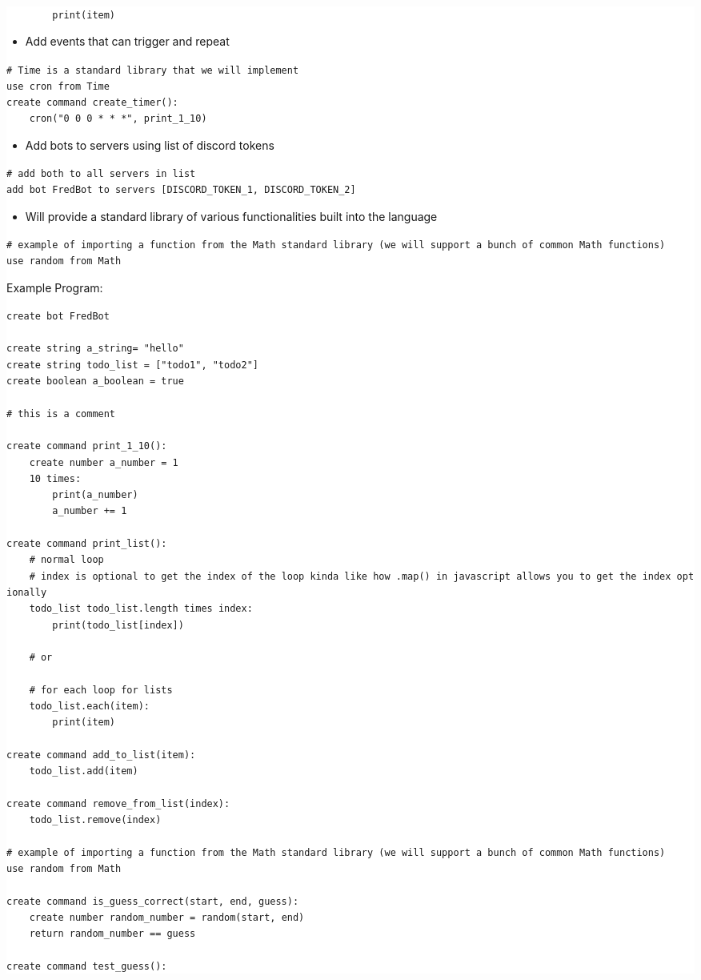 ```
        print(item)
```
- Add events that can trigger and repeat
```
# Time is a standard library that we will implement
use cron from Time
create command create_timer(): 
    cron("0 0 0 * * *", print_1_10)
```
- Add bots to servers using list of discord tokens
```
# add both to all servers in list
add bot FredBot to servers [DISCORD_TOKEN_1, DISCORD_TOKEN_2]
```
- Will provide a standard library of various functionalities built into the language
```
# example of importing a function from the Math standard library (we will support a bunch of common Math functions)
use random from Math
```
Example Program:
```
create bot FredBot

create string a_string= "hello"
create string todo_list = ["todo1", "todo2"]
create boolean a_boolean = true

# this is a comment

create command print_1_10(): 
    create number a_number = 1
    10 times:
        print(a_number)
        a_number += 1

create command print_list(): 
    # normal loop
    # index is optional to get the index of the loop kinda like how .map() in javascript allows you to get the index optionally
    todo_list todo_list.length times index:
        print(todo_list[index])

    # or 

    # for each loop for lists
    todo_list.each(item):
        print(item)

create command add_to_list(item): 
    todo_list.add(item)

create command remove_from_list(index): 
    todo_list.remove(index)

# example of importing a function from the Math standard library (we will support a bunch of common Math functions)
use random from Math

create command is_guess_correct(start, end, guess): 
    create number random_number = random(start, end)
    return random_number == guess

create command test_guess(): 
```